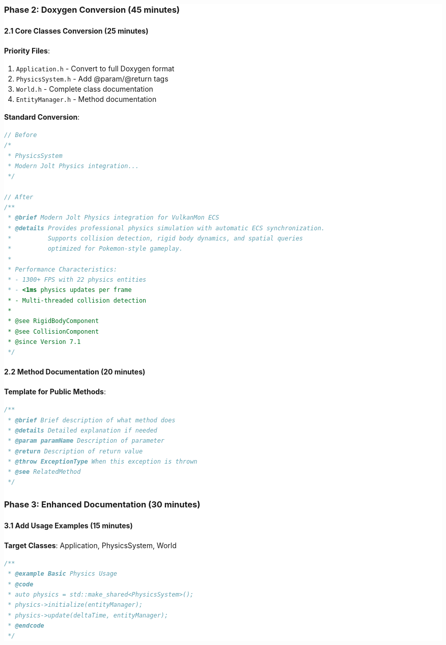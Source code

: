 ### Phase 2: Doxygen Conversion (45 minutes)

#### 2.1 Core Classes Conversion (25 minutes)
**Priority Files**:
1. `Application.h` - Convert to full Doxygen format
2. `PhysicsSystem.h` - Add @param/@return tags
3. `World.h` - Complete class documentation
4. `EntityManager.h` - Method documentation

**Standard Conversion**:
```cpp
// Before
/*
 * PhysicsSystem
 * Modern Jolt Physics integration...
 */

// After
/**
 * @brief Modern Jolt Physics integration for VulkanMon ECS
 * @details Provides professional physics simulation with automatic ECS synchronization.
 *          Supports collision detection, rigid body dynamics, and spatial queries
 *          optimized for Pokemon-style gameplay.
 *
 * Performance Characteristics:
 * - 1300+ FPS with 22 physics entities
 * - <1ms physics updates per frame
 * - Multi-threaded collision detection
 *
 * @see RigidBodyComponent
 * @see CollisionComponent
 * @since Version 7.1
 */
```

#### 2.2 Method Documentation (20 minutes)
**Template for Public Methods**:
```cpp
/**
 * @brief Brief description of what method does
 * @details Detailed explanation if needed
 * @param paramName Description of parameter
 * @return Description of return value
 * @throw ExceptionType When this exception is thrown
 * @see RelatedMethod
 */
```

### Phase 3: Enhanced Documentation (30 minutes)

#### 3.1 Add Usage Examples (15 minutes)
**Target Classes**: Application, PhysicsSystem, World
```cpp
/**
 * @example Basic Physics Usage
 * @code
 * auto physics = std::make_shared<PhysicsSystem>();
 * physics->initialize(entityManager);
 * physics->update(deltaTime, entityManager);
 * @endcode
 */
```
